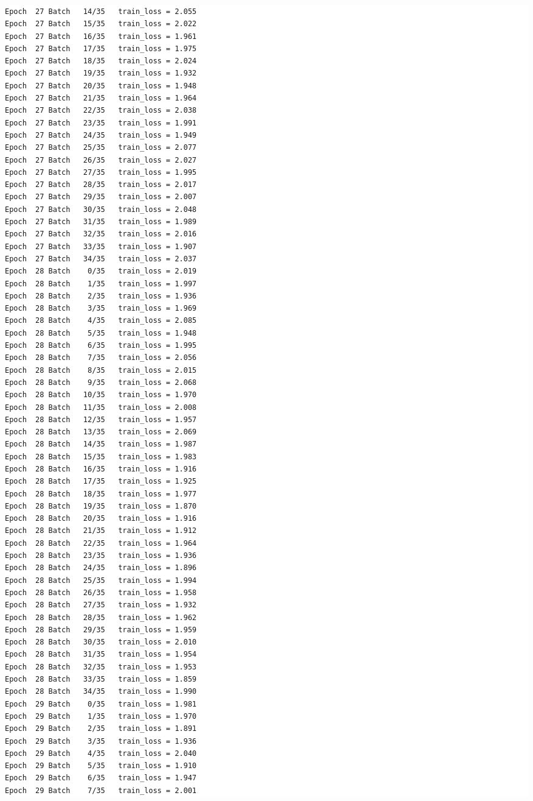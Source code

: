     Epoch  27 Batch   14/35   train_loss = 2.055
    Epoch  27 Batch   15/35   train_loss = 2.022
    Epoch  27 Batch   16/35   train_loss = 1.961
    Epoch  27 Batch   17/35   train_loss = 1.975
    Epoch  27 Batch   18/35   train_loss = 2.024
    Epoch  27 Batch   19/35   train_loss = 1.932
    Epoch  27 Batch   20/35   train_loss = 1.948
    Epoch  27 Batch   21/35   train_loss = 1.964
    Epoch  27 Batch   22/35   train_loss = 2.038
    Epoch  27 Batch   23/35   train_loss = 1.991
    Epoch  27 Batch   24/35   train_loss = 1.949
    Epoch  27 Batch   25/35   train_loss = 2.077
    Epoch  27 Batch   26/35   train_loss = 2.027
    Epoch  27 Batch   27/35   train_loss = 1.995
    Epoch  27 Batch   28/35   train_loss = 2.017
    Epoch  27 Batch   29/35   train_loss = 2.007
    Epoch  27 Batch   30/35   train_loss = 2.048
    Epoch  27 Batch   31/35   train_loss = 1.989
    Epoch  27 Batch   32/35   train_loss = 2.016
    Epoch  27 Batch   33/35   train_loss = 1.907
    Epoch  27 Batch   34/35   train_loss = 2.037
    Epoch  28 Batch    0/35   train_loss = 2.019
    Epoch  28 Batch    1/35   train_loss = 1.997
    Epoch  28 Batch    2/35   train_loss = 1.936
    Epoch  28 Batch    3/35   train_loss = 1.969
    Epoch  28 Batch    4/35   train_loss = 2.085
    Epoch  28 Batch    5/35   train_loss = 1.948
    Epoch  28 Batch    6/35   train_loss = 1.995
    Epoch  28 Batch    7/35   train_loss = 2.056
    Epoch  28 Batch    8/35   train_loss = 2.015
    Epoch  28 Batch    9/35   train_loss = 2.068
    Epoch  28 Batch   10/35   train_loss = 1.970
    Epoch  28 Batch   11/35   train_loss = 2.008
    Epoch  28 Batch   12/35   train_loss = 1.957
    Epoch  28 Batch   13/35   train_loss = 2.069
    Epoch  28 Batch   14/35   train_loss = 1.987
    Epoch  28 Batch   15/35   train_loss = 1.983
    Epoch  28 Batch   16/35   train_loss = 1.916
    Epoch  28 Batch   17/35   train_loss = 1.925
    Epoch  28 Batch   18/35   train_loss = 1.977
    Epoch  28 Batch   19/35   train_loss = 1.870
    Epoch  28 Batch   20/35   train_loss = 1.916
    Epoch  28 Batch   21/35   train_loss = 1.912
    Epoch  28 Batch   22/35   train_loss = 1.964
    Epoch  28 Batch   23/35   train_loss = 1.936
    Epoch  28 Batch   24/35   train_loss = 1.896
    Epoch  28 Batch   25/35   train_loss = 1.994
    Epoch  28 Batch   26/35   train_loss = 1.958
    Epoch  28 Batch   27/35   train_loss = 1.932
    Epoch  28 Batch   28/35   train_loss = 1.962
    Epoch  28 Batch   29/35   train_loss = 1.959
    Epoch  28 Batch   30/35   train_loss = 2.010
    Epoch  28 Batch   31/35   train_loss = 1.954
    Epoch  28 Batch   32/35   train_loss = 1.953
    Epoch  28 Batch   33/35   train_loss = 1.859
    Epoch  28 Batch   34/35   train_loss = 1.990
    Epoch  29 Batch    0/35   train_loss = 1.981
    Epoch  29 Batch    1/35   train_loss = 1.970
    Epoch  29 Batch    2/35   train_loss = 1.891
    Epoch  29 Batch    3/35   train_loss = 1.936
    Epoch  29 Batch    4/35   train_loss = 2.040
    Epoch  29 Batch    5/35   train_loss = 1.910
    Epoch  29 Batch    6/35   train_loss = 1.947
    Epoch  29 Batch    7/35   train_loss = 2.001